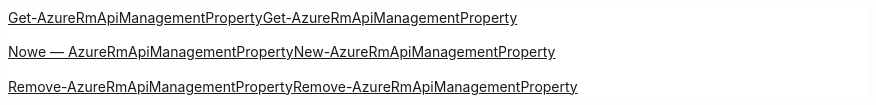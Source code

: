 [<span data-ttu-id="07bab-150">Get-AzureRmApiManagementProperty</span><span class="sxs-lookup"><span data-stu-id="07bab-150">Get-AzureRmApiManagementProperty</span></span>](./Get-AzureRmApiManagementProperty.md)

[<span data-ttu-id="07bab-151">Nowe — AzureRmApiManagementProperty</span><span class="sxs-lookup"><span data-stu-id="07bab-151">New-AzureRmApiManagementProperty</span></span>](./New-AzureRmApiManagementProperty.md)

[<span data-ttu-id="07bab-152">Remove-AzureRmApiManagementProperty</span><span class="sxs-lookup"><span data-stu-id="07bab-152">Remove-AzureRmApiManagementProperty</span></span>](./Remove-AzureRmApiManagementProperty.md)


